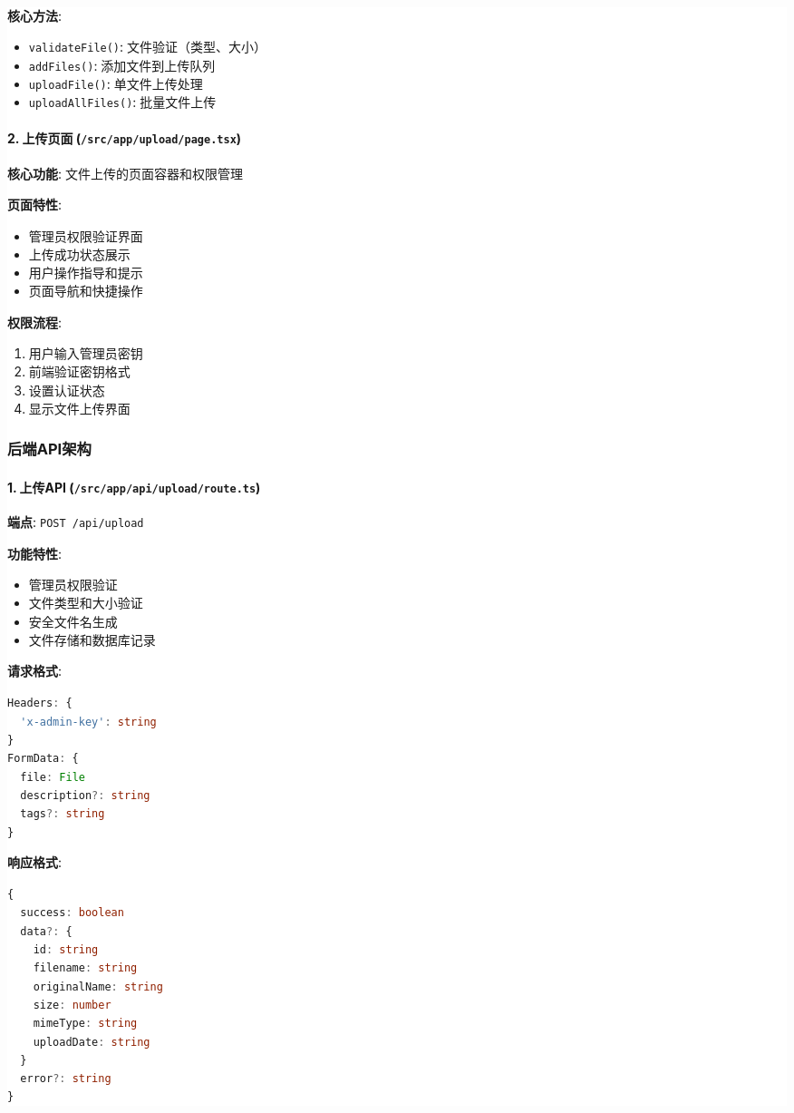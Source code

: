 **核心方法**:
- `validateFile()`: 文件验证（类型、大小）
- `addFiles()`: 添加文件到上传队列
- `uploadFile()`: 单文件上传处理
- `uploadAllFiles()`: 批量文件上传

#### 2. 上传页面 (`/src/app/upload/page.tsx`)
**核心功能**: 文件上传的页面容器和权限管理

**页面特性**:
- 管理员权限验证界面
- 上传成功状态展示
- 用户操作指导和提示
- 页面导航和快捷操作

**权限流程**:
1. 用户输入管理员密钥
2. 前端验证密钥格式
3. 设置认证状态
4. 显示文件上传界面

### 后端API架构

#### 1. 上传API (`/src/app/api/upload/route.ts`)
**端点**: `POST /api/upload`

**功能特性**:
- 管理员权限验证
- 文件类型和大小验证
- 安全文件名生成
- 文件存储和数据库记录

**请求格式**:
```typescript
Headers: {
  'x-admin-key': string
}
FormData: {
  file: File
  description?: string
  tags?: string
}
```

**响应格式**:
```typescript
{
  success: boolean
  data?: {
    id: string
    filename: string
    originalName: string
    size: number
    mimeType: string
    uploadDate: string
  }
  error?: string
}
```
